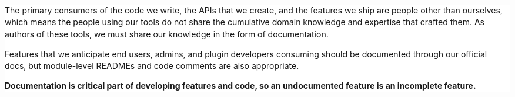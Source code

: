 The primary consumers of the code we write, the APIs that we create, and the features we ship are people other than ourselves, which means the people using our tools do not share the cumulative domain knowledge and expertise that crafted them. As authors of these tools, we must share our knowledge in the form of documentation.

Features that we anticipate end users, admins, and plugin developers consuming should be documented through our official docs, but module-level READMEs and code comments are also appropriate.

**Documentation is critical part of developing features and code, so an undocumented feature is an incomplete feature.**
